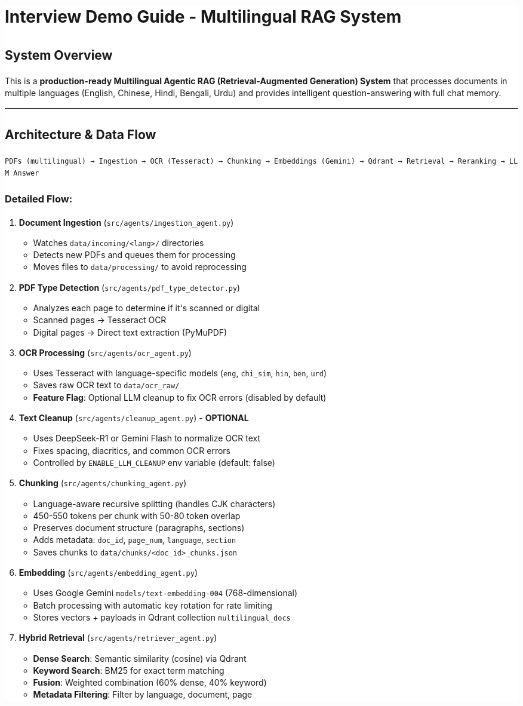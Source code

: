 # Interview Demo Guide - Multilingual RAG System

## System Overview

This is a **production-ready Multilingual Agentic RAG (Retrieval-Augmented Generation) System** that processes documents in multiple languages (English, Chinese, Hindi, Bengali, Urdu) and provides intelligent question-answering with full chat memory.

---

## Architecture & Data Flow

```
PDFs (multilingual) → Ingestion → OCR (Tesseract) → Chunking → Embeddings (Gemini) → Qdrant → Retrieval → Reranking → LLM Answer
```

### Detailed Flow:

1. **Document Ingestion** (`src/agents/ingestion_agent.py`)
   - Watches `data/incoming/<lang>/` directories
   - Detects new PDFs and queues them for processing
   - Moves files to `data/processing/` to avoid reprocessing
   
2. **PDF Type Detection** (`src/agents/pdf_type_detector.py`)
   - Analyzes each page to determine if it's scanned or digital
   - Scanned pages → Tesseract OCR
   - Digital pages → Direct text extraction (PyMuPDF)

3. **OCR Processing** (`src/agents/ocr_agent.py`)
   - Uses Tesseract with language-specific models (`eng`, `chi_sim`, `hin`, `ben`, `urd`)
   - Saves raw OCR text to `data/ocr_raw/`
   - **Feature Flag**: Optional LLM cleanup to fix OCR errors (disabled by default)

4. **Text Cleanup** (`src/agents/cleanup_agent.py`) - **OPTIONAL**
   - Uses DeepSeek-R1 or Gemini Flash to normalize OCR text
   - Fixes spacing, diacritics, and common OCR errors
   - Controlled by `ENABLE_LLM_CLEANUP` env variable (default: false)

5. **Chunking** (`src/agents/chunking_agent.py`)
   - Language-aware recursive splitting (handles CJK characters)
   - 450-550 tokens per chunk with 50-80 token overlap
   - Preserves document structure (paragraphs, sections)
   - Adds metadata: `doc_id`, `page_num`, `language`, `section`
   - Saves chunks to `data/chunks/<doc_id>_chunks.json`

6. **Embedding** (`src/agents/embedding_agent.py`)
   - Uses Google Gemini `models/text-embedding-004` (768-dimensional)
   - Batch processing with automatic key rotation for rate limiting
   - Stores vectors + payloads in Qdrant collection `multilingual_docs`

7. **Hybrid Retrieval** (`src/agents/retriever_agent.py`)
   - **Dense Search**: Semantic similarity (cosine) via Qdrant
   - **Keyword Search**: BM25 for exact term matching
   - **Fusion**: Weighted combination (60% dense, 40% keyword)
   - **Metadata Filtering**: Filter by language, document, page
